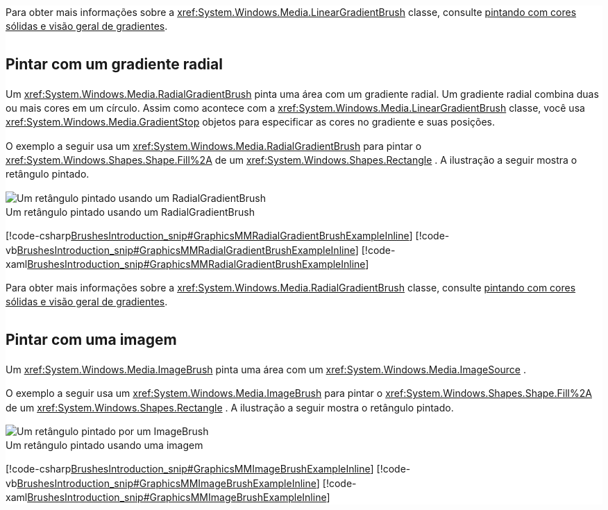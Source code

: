  Para obter mais informações sobre a <xref:System.Windows.Media.LinearGradientBrush> classe, consulte [pintando com cores sólidas e visão geral de gradientes](painting-with-solid-colors-and-gradients-overview.md).  
  
<a name="paintwithradialgradientbrush"></a>
## <a name="paint-with-a-radial-gradient"></a>Pintar com um gradiente radial  
 Um <xref:System.Windows.Media.RadialGradientBrush> pinta uma área com um gradiente radial. Um gradiente radial combina duas ou mais cores em um círculo. Assim como acontece com a <xref:System.Windows.Media.LinearGradientBrush> classe, você usa <xref:System.Windows.Media.GradientStop> objetos para especificar as cores no gradiente e suas posições.  
  
 O exemplo a seguir usa um <xref:System.Windows.Media.RadialGradientBrush> para pintar o <xref:System.Windows.Shapes.Shape.Fill%2A> de um <xref:System.Windows.Shapes.Rectangle> . A ilustração a seguir mostra o retângulo pintado.  
  
 ![Um retângulo pintado usando um RadialGradientBrush](./media/graphicsmm-brush-ovw-radialgradientbrush.jpg "graphicsmm_brush_ovw_radialgradientbrush")  
Um retângulo pintado usando um RadialGradientBrush  
  
 [!code-csharp[BrushesIntroduction_snip#GraphicsMMRadialGradientBrushExampleInline](~/samples/snippets/csharp/VS_Snippets_Wpf/BrushesIntroduction_snip/CSharp/BrushTypesExample.cs#graphicsmmradialgradientbrushexampleinline)]
 [!code-vb[BrushesIntroduction_snip#GraphicsMMRadialGradientBrushExampleInline](~/samples/snippets/visualbasic/VS_Snippets_Wpf/BrushesIntroduction_snip/visualbasic/brushtypesexample.vb#graphicsmmradialgradientbrushexampleinline)]
 [!code-xaml[BrushesIntroduction_snip#GraphicsMMRadialGradientBrushExampleInline](~/samples/snippets/xaml/VS_Snippets_Wpf/BrushesIntroduction_snip/XAML/BrushTypesExample.xaml#graphicsmmradialgradientbrushexampleinline)]  
  
 Para obter mais informações sobre a <xref:System.Windows.Media.RadialGradientBrush> classe, consulte [pintando com cores sólidas e visão geral de gradientes](painting-with-solid-colors-and-gradients-overview.md).  
  
<a name="paintwithimage"></a>
## <a name="paint-with-an-image"></a>Pintar com uma imagem  
 Um <xref:System.Windows.Media.ImageBrush> pinta uma área com um <xref:System.Windows.Media.ImageSource> .  
  
 O exemplo a seguir usa um <xref:System.Windows.Media.ImageBrush> para pintar o <xref:System.Windows.Shapes.Shape.Fill%2A> de um <xref:System.Windows.Shapes.Rectangle> . A ilustração a seguir mostra o retângulo pintado.  
  
 ![Um retângulo pintado por um ImageBrush](./media/graphicsmm-brush-ovw-imagebrush.jpg "graphicsmm_brush_ovw_imagebrush")  
Um retângulo pintado usando uma imagem  
  
 [!code-csharp[BrushesIntroduction_snip#GraphicsMMImageBrushExampleInline](~/samples/snippets/csharp/VS_Snippets_Wpf/BrushesIntroduction_snip/CSharp/BrushTypesExample.cs#graphicsmmimagebrushexampleinline)]
 [!code-vb[BrushesIntroduction_snip#GraphicsMMImageBrushExampleInline](~/samples/snippets/visualbasic/VS_Snippets_Wpf/BrushesIntroduction_snip/visualbasic/brushtypesexample.vb#graphicsmmimagebrushexampleinline)]
 [!code-xaml[BrushesIntroduction_snip#GraphicsMMImageBrushExampleInline](~/samples/snippets/xaml/VS_Snippets_Wpf/BrushesIntroduction_snip/XAML/BrushTypesExample.xaml#graphicsmmimagebrushexampleinline)]  
  